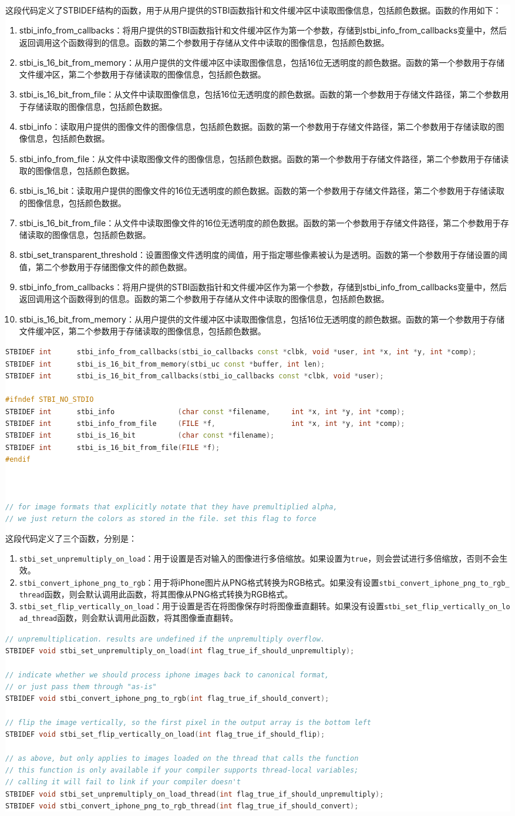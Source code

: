 这段代码定义了STBIDEF结构的函数，用于从用户提供的STBI函数指针和文件缓冲区中读取图像信息，包括颜色数据。函数的作用如下：

1. stbi_info_from_callbacks：将用户提供的STBI函数指针和文件缓冲区作为第一个参数，存储到stbi_info_from_callbacks变量中，然后返回调用这个函数得到的信息。函数的第二个参数用于存储从文件中读取的图像信息，包括颜色数据。

2. stbi_is_16_bit_from_memory：从用户提供的文件缓冲区中读取图像信息，包括16位无透明度的颜色数据。函数的第一个参数用于存储文件缓冲区，第二个参数用于存储读取的图像信息，包括颜色数据。

3. stbi_is_16_bit_from_file：从文件中读取图像信息，包括16位无透明度的颜色数据。函数的第一个参数用于存储文件路径，第二个参数用于存储读取的图像信息，包括颜色数据。

4. stbi_info：读取用户提供的图像文件的图像信息，包括颜色数据。函数的第一个参数用于存储文件路径，第二个参数用于存储读取的图像信息，包括颜色数据。

5. stbi_info_from_file：从文件中读取图像文件的图像信息，包括颜色数据。函数的第一个参数用于存储文件路径，第二个参数用于存储读取的图像信息，包括颜色数据。

6. stbi_is_16_bit：读取用户提供的图像文件的16位无透明度的颜色数据。函数的第一个参数用于存储文件路径，第二个参数用于存储读取的图像信息，包括颜色数据。

7. stbi_is_16_bit_from_file：从文件中读取图像文件的16位无透明度的颜色数据。函数的第一个参数用于存储文件路径，第二个参数用于存储读取的图像信息，包括颜色数据。

8. stbi_set_transparent_threshold：设置图像文件透明度的阈值，用于指定哪些像素被认为是透明。函数的第一个参数用于存储设置的阈值，第二个参数用于存储图像文件的颜色数据。

9. stbi_info_from_callbacks：将用户提供的STBI函数指针和文件缓冲区作为第一个参数，存储到stbi_info_from_callbacks变量中，然后返回调用这个函数得到的信息。函数的第二个参数用于存储从文件中读取的图像信息，包括颜色数据。

10. stbi_is_16_bit_from_memory：从用户提供的文件缓冲区中读取图像信息，包括16位无透明度的颜色数据。函数的第一个参数用于存储文件缓冲区，第二个参数用于存储读取的图像信息，包括颜色数据。


```cpp
STBIDEF int      stbi_info_from_callbacks(stbi_io_callbacks const *clbk, void *user, int *x, int *y, int *comp);
STBIDEF int      stbi_is_16_bit_from_memory(stbi_uc const *buffer, int len);
STBIDEF int      stbi_is_16_bit_from_callbacks(stbi_io_callbacks const *clbk, void *user);

#ifndef STBI_NO_STDIO
STBIDEF int      stbi_info               (char const *filename,     int *x, int *y, int *comp);
STBIDEF int      stbi_info_from_file     (FILE *f,                  int *x, int *y, int *comp);
STBIDEF int      stbi_is_16_bit          (char const *filename);
STBIDEF int      stbi_is_16_bit_from_file(FILE *f);
#endif



// for image formats that explicitly notate that they have premultiplied alpha,
// we just return the colors as stored in the file. set this flag to force
```

这段代码定义了三个函数，分别是：

1. `stbi_set_unpremultiply_on_load`：用于设置是否对输入的图像进行多倍缩放。如果设置为`true`，则会尝试进行多倍缩放，否则不会生效。
2. `stbi_convert_iphone_png_to_rgb`：用于将iPhone图片从PNG格式转换为RGB格式。如果没有设置`stbi_convert_iphone_png_to_rgb_thread`函数，则会默认调用此函数，将其图像从PNG格式转换为RGB格式。
3. `stbi_set_flip_vertically_on_load`：用于设置是否在将图像保存时将图像垂直翻转。如果没有设置`stbi_set_flip_vertically_on_load_thread`函数，则会默认调用此函数，将其图像垂直翻转。


```cpp
// unpremultiplication. results are undefined if the unpremultiply overflow.
STBIDEF void stbi_set_unpremultiply_on_load(int flag_true_if_should_unpremultiply);

// indicate whether we should process iphone images back to canonical format,
// or just pass them through "as-is"
STBIDEF void stbi_convert_iphone_png_to_rgb(int flag_true_if_should_convert);

// flip the image vertically, so the first pixel in the output array is the bottom left
STBIDEF void stbi_set_flip_vertically_on_load(int flag_true_if_should_flip);

// as above, but only applies to images loaded on the thread that calls the function
// this function is only available if your compiler supports thread-local variables;
// calling it will fail to link if your compiler doesn't
STBIDEF void stbi_set_unpremultiply_on_load_thread(int flag_true_if_should_unpremultiply);
STBIDEF void stbi_convert_iphone_png_to_rgb_thread(int flag_true_if_should_convert);
```